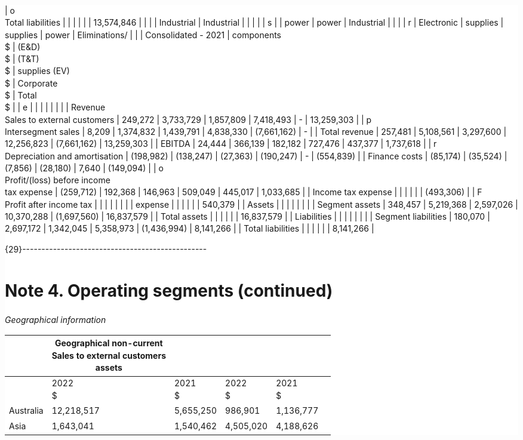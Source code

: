 | o<br>Total liabilities                            |                          |                            |                            |                                      |                            | 13,574,846             |
|                                                   |                          | Industrial                 | Industrial                 |                                      |                            |                        |
| s                                                 |                          | power                      | power                      | Industrial                           |                            |                        |
| r                                                 | Electronic               | supplies                   | supplies                   | power                                | Eliminations/              |                        |
| Consolidated - 2021                               | components<br>\$         | (E&D)<br>\$                | (T&T)<br>\$                | supplies (EV)<br>\$                  | Corporate<br>\$            | Total<br>\$            |
| e                                                 |                          |                            |                            |                                      |                            |                        |
| Revenue<br>Sales to external customers            | 249,272                  | 3,733,729                  | 1,857,809                  | 7,418,493                            | -                          | 13,259,303             |
| p<br>Intersegment sales                           | 8,209                    | 1,374,832                  | 1,439,791                  | 4,838,330                            | (7,661,162)                | -                      |
| Total revenue                                     | 257,481                  | 5,108,561                  | 3,297,600                  | 12,256,823                           | (7,661,162)                | 13,259,303             |
| EBITDA                                            | 24,444                   | 366,139                    | 182,182                    | 727,476                              | 437,377                    | 1,737,618              |
| r<br>Depreciation and amortisation                | (198,982)                | (138,247)                  | (27,363)                   | (190,247)                            | -                          | (554,839)              |
| Finance costs                                     | (85,174)                 | (35,524)                   | (7,856)                    | (28,180)                             | 7,640                      | (149,094)              |
| o<br>Profit/(loss) before income<br>tax expense   | (259,712)                | 192,368                    | 146,963                    | 509,049                              | 445,017                    | 1,033,685              |
| Income tax expense                                |                          |                            |                            |                                      |                            | (493,306)              |
| F<br>Profit after income tax                      |                          |                            |                            |                                      |                            |                        |
| expense                                           |                          |                            |                            |                                      |                            | 540,379                |
| Assets                                            |                          |                            |                            |                                      |                            |                        |
| Segment assets                                    | 348,457                  | 5,219,368                  | 2,597,026                  | 10,370,288                           | (1,697,560)                | 16,837,579             |
| Total assets                                      |                          |                            |                            |                                      |                            | 16,837,579             |
| Liabilities                                       |                          |                            |                            |                                      |                            |                        |
| Segment liabilities                               | 180,070                  | 2,697,172                  | 1,342,045                  | 5,358,973                            | (1,436,994)                | 8,141,266              |
| Total liabilities                                 |                          |                            |                            |                                      |                            | 8,141,266              |

{29}------------------------------------------------

# **Note 4. Operating segments (continued)**

*Geographical information*

|               | Geographical non-current<br>Sales to external customers<br>assets |            |            |            |  |
|---------------|-------------------------------------------------------------------|------------|------------|------------|--|
|               | 2022<br>\$                                                        | 2021<br>\$ | 2022<br>\$ | 2021<br>\$ |  |
| Australia     | 12,218,517                                                        | 5,655,250  | 986,901    | 1,136,777  |  |
| Asia          | 1,643,041                                                         | 1,540,462  | 4,505,020  | 4,188,626  |  |